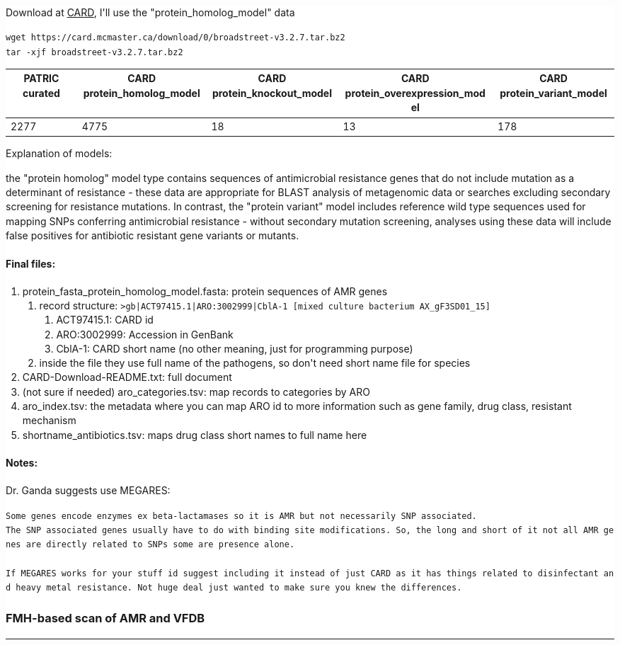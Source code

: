 Download at [CARD](https://card.mcmaster.ca/download), I'll use the "protein_homolog_model" data

```
wget https://card.mcmaster.ca/download/0/broadstreet-v3.2.7.tar.bz2
tar -xjf broadstreet-v3.2.7.tar.bz2
```



| PATRIC curated | CARD protein_homolog_model | CARD protein_knockout_model | CARD  protein_overexpression_model | CARD  protein_variant_model |
| -------------- | -------------------------- | --------------------------- | ---------------------------------- | --------------------------- |
| 2277           | 4775                       | 18                          | 13                                 | 178                         |

Explanation of models: 

the "protein homolog" model type contains sequences of antimicrobial resistance genes that do not include mutation as a determinant of resistance - these data are appropriate for BLAST analysis of metagenomic data or searches excluding secondary screening for resistance mutations. In contrast, the "protein variant" model includes reference wild type sequences used for mapping SNPs conferring antimicrobial resistance - without secondary mutation screening, analyses using these data will include false positives for antibiotic resistant gene variants or mutants.



#### Final files:

1. protein_fasta_protein_homolog_model.fasta: protein sequences of AMR genes
   1. record structure: `>gb|ACT97415.1|ARO:3002999|CblA-1 [mixed culture bacterium AX_gF3SD01_15]`
      1. ACT97415.1: CARD id
      2. ARO:3002999: Accession in GenBank
      3. CblA-1: CARD short name (no other meaning, just for programming purpose)
   2. inside the file they use full name of the pathogens, so don't need short name file for species
2. CARD-Download-README.txt: full document
3. (not sure if needed) aro_categories.tsv: map records to categories by ARO
4. aro_index.tsv: the metadata where you can map ARO id to more information such as gene family, drug class, resistant mechanism
5. shortname_antibiotics.tsv: maps drug class short names to full name here



#### Notes:

Dr. Ganda suggests use MEGARES:

```
Some genes encode enzymes ex beta-lactamases so it is AMR but not necessarily SNP associated.
The SNP associated genes usually have to do with binding site modifications. So, the long and short of it not all AMR genes are directly related to SNPs some are presence alone.
 
If MEGARES works for your stuff id suggest including it instead of just CARD as it has things related to disinfectant and heavy metal resistance. Not huge deal just wanted to make sure you knew the differences.
```





### FMH-based scan of AMR and VFDB

---